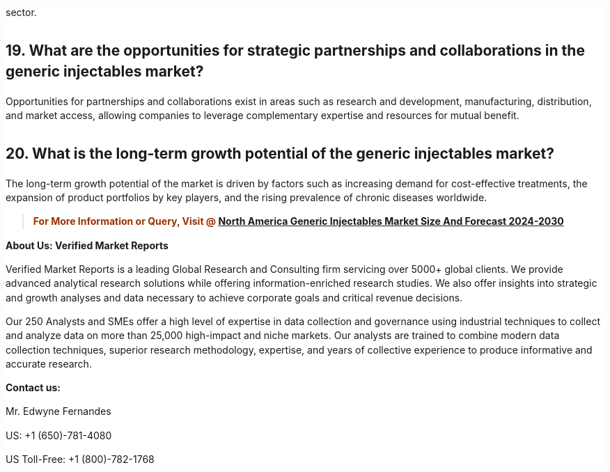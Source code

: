 sector.</p><h2>19. What are the opportunities for strategic partnerships and collaborations in the generic injectables market?</div><div></h2><p>Opportunities for partnerships and collaborations exist in areas such as research and development, manufacturing, distribution, and market access, allowing companies to leverage complementary expertise and resources for mutual benefit.</p><h2>20. What is the long-term growth potential of the generic injectables market?</div><div></h2><p>The long-term growth potential of the market is driven by factors such as increasing demand for cost-effective treatments, the expansion of product portfolios by key players, and the rising prevalence of chronic diseases worldwide.</p></body></html></p><blockquote><p><span style="color: #993300;"><strong>For More Information or Query, Visit @ <a href="https://www.verifiedmarketreports.com/product/generic-injectables-market-size-and-forecast/">North America Generic Injectables Market Size And Forecast 2024-2030</a></strong></span></p></blockquote><p><strong>About Us: Verified Market Reports</strong></p><p>Verified Market Reports is a leading Global Research and Consulting firm servicing over 5000+ global clients. We provide advanced analytical research solutions while offering information-enriched research studies. We also offer insights into strategic and growth analyses and data necessary to achieve corporate goals and critical revenue decisions.</p><p>Our 250 Analysts and SMEs offer a high level of expertise in data collection and governance using industrial techniques to collect and analyze data on more than 25,000 high-impact and niche markets. Our analysts are trained to combine modern data collection techniques, superior research methodology, expertise, and years of collective experience to produce informative and accurate research.</p><p><strong>Contact us:</strong></p><p>Mr. Edwyne Fernandes</p><p>US: +1 (650)-781-4080</p><p>US Toll-Free: +1 (800)-782-1768</p>
